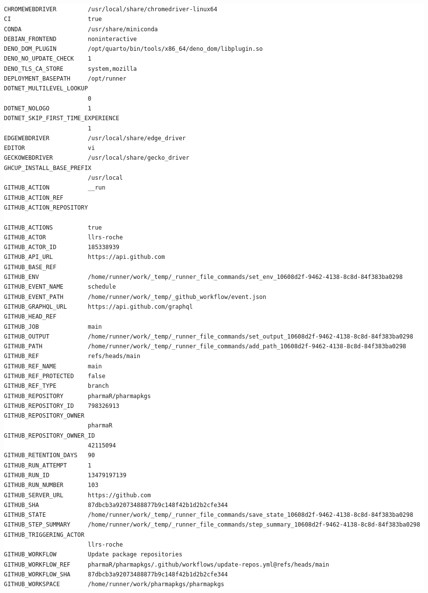     CHROMEWEBDRIVER         /usr/local/share/chromedriver-linux64
    CI                      true
    CONDA                   /usr/share/miniconda
    DEBIAN_FRONTEND         noninteractive
    DENO_DOM_PLUGIN         /opt/quarto/bin/tools/x86_64/deno_dom/libplugin.so
    DENO_NO_UPDATE_CHECK    1
    DENO_TLS_CA_STORE       system,mozilla
    DEPLOYMENT_BASEPATH     /opt/runner
    DOTNET_MULTILEVEL_LOOKUP
                            0
    DOTNET_NOLOGO           1
    DOTNET_SKIP_FIRST_TIME_EXPERIENCE
                            1
    EDGEWEBDRIVER           /usr/local/share/edge_driver
    EDITOR                  vi
    GECKOWEBDRIVER          /usr/local/share/gecko_driver
    GHCUP_INSTALL_BASE_PREFIX
                            /usr/local
    GITHUB_ACTION           __run
    GITHUB_ACTION_REF       
    GITHUB_ACTION_REPOSITORY
                            
    GITHUB_ACTIONS          true
    GITHUB_ACTOR            llrs-roche
    GITHUB_ACTOR_ID         185338939
    GITHUB_API_URL          https://api.github.com
    GITHUB_BASE_REF         
    GITHUB_ENV              /home/runner/work/_temp/_runner_file_commands/set_env_10608d2f-9462-4138-8c8d-84f383ba0298
    GITHUB_EVENT_NAME       schedule
    GITHUB_EVENT_PATH       /home/runner/work/_temp/_github_workflow/event.json
    GITHUB_GRAPHQL_URL      https://api.github.com/graphql
    GITHUB_HEAD_REF         
    GITHUB_JOB              main
    GITHUB_OUTPUT           /home/runner/work/_temp/_runner_file_commands/set_output_10608d2f-9462-4138-8c8d-84f383ba0298
    GITHUB_PATH             /home/runner/work/_temp/_runner_file_commands/add_path_10608d2f-9462-4138-8c8d-84f383ba0298
    GITHUB_REF              refs/heads/main
    GITHUB_REF_NAME         main
    GITHUB_REF_PROTECTED    false
    GITHUB_REF_TYPE         branch
    GITHUB_REPOSITORY       pharmaR/pharmapkgs
    GITHUB_REPOSITORY_ID    798326913
    GITHUB_REPOSITORY_OWNER
                            pharmaR
    GITHUB_REPOSITORY_OWNER_ID
                            42115094
    GITHUB_RETENTION_DAYS   90
    GITHUB_RUN_ATTEMPT      1
    GITHUB_RUN_ID           13479197139
    GITHUB_RUN_NUMBER       103
    GITHUB_SERVER_URL       https://github.com
    GITHUB_SHA              87dbcb3a92073488877b9c148f42b1d2b2cfe344
    GITHUB_STATE            /home/runner/work/_temp/_runner_file_commands/save_state_10608d2f-9462-4138-8c8d-84f383ba0298
    GITHUB_STEP_SUMMARY     /home/runner/work/_temp/_runner_file_commands/step_summary_10608d2f-9462-4138-8c8d-84f383ba0298
    GITHUB_TRIGGERING_ACTOR
                            llrs-roche
    GITHUB_WORKFLOW         Update package repositories
    GITHUB_WORKFLOW_REF     pharmaR/pharmapkgs/.github/workflows/update-repos.yml@refs/heads/main
    GITHUB_WORKFLOW_SHA     87dbcb3a92073488877b9c148f42b1d2b2cfe344
    GITHUB_WORKSPACE        /home/runner/work/pharmapkgs/pharmapkgs